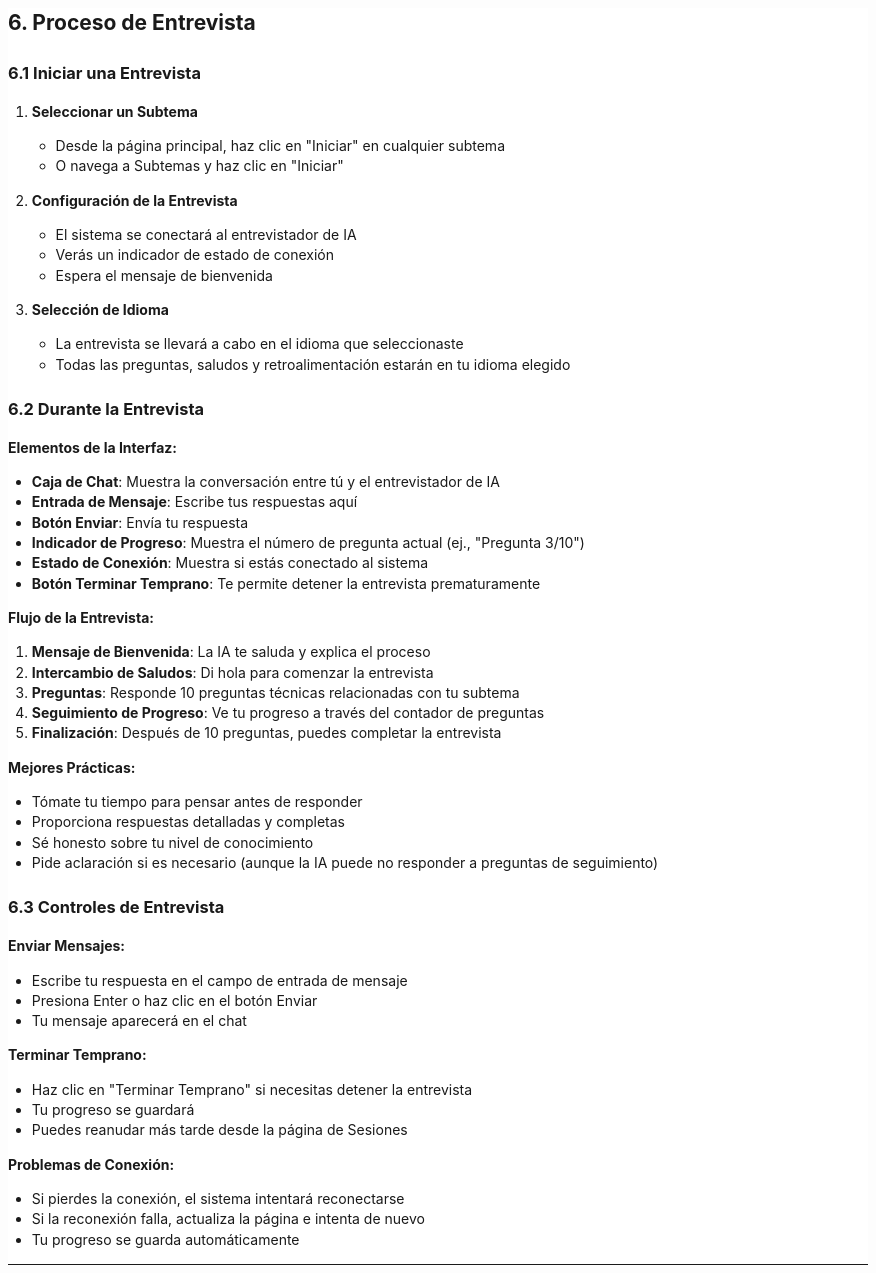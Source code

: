 
## 6. Proceso de Entrevista

### 6.1 Iniciar una Entrevista

1. **Seleccionar un Subtema**
   - Desde la página principal, haz clic en "Iniciar" en cualquier subtema
   - O navega a Subtemas y haz clic en "Iniciar"

2. **Configuración de la Entrevista**
   - El sistema se conectará al entrevistador de IA
   - Verás un indicador de estado de conexión
   - Espera el mensaje de bienvenida

3. **Selección de Idioma**
   - La entrevista se llevará a cabo en el idioma que seleccionaste
   - Todas las preguntas, saludos y retroalimentación estarán en tu idioma elegido

### 6.2 Durante la Entrevista

**Elementos de la Interfaz:**
- **Caja de Chat**: Muestra la conversación entre tú y el entrevistador de IA
- **Entrada de Mensaje**: Escribe tus respuestas aquí
- **Botón Enviar**: Envía tu respuesta
- **Indicador de Progreso**: Muestra el número de pregunta actual (ej., "Pregunta 3/10")
- **Estado de Conexión**: Muestra si estás conectado al sistema
- **Botón Terminar Temprano**: Te permite detener la entrevista prematuramente

**Flujo de la Entrevista:**
1. **Mensaje de Bienvenida**: La IA te saluda y explica el proceso
2. **Intercambio de Saludos**: Di hola para comenzar la entrevista
3. **Preguntas**: Responde 10 preguntas técnicas relacionadas con tu subtema
4. **Seguimiento de Progreso**: Ve tu progreso a través del contador de preguntas
5. **Finalización**: Después de 10 preguntas, puedes completar la entrevista

**Mejores Prácticas:**
- Tómate tu tiempo para pensar antes de responder
- Proporciona respuestas detalladas y completas
- Sé honesto sobre tu nivel de conocimiento
- Pide aclaración si es necesario (aunque la IA puede no responder a preguntas de seguimiento)

### 6.3 Controles de Entrevista

**Enviar Mensajes:**
- Escribe tu respuesta en el campo de entrada de mensaje
- Presiona Enter o haz clic en el botón Enviar
- Tu mensaje aparecerá en el chat

**Terminar Temprano:**
- Haz clic en "Terminar Temprano" si necesitas detener la entrevista
- Tu progreso se guardará
- Puedes reanudar más tarde desde la página de Sesiones

**Problemas de Conexión:**
- Si pierdes la conexión, el sistema intentará reconectarse
- Si la reconexión falla, actualiza la página e intenta de nuevo
- Tu progreso se guarda automáticamente

---
